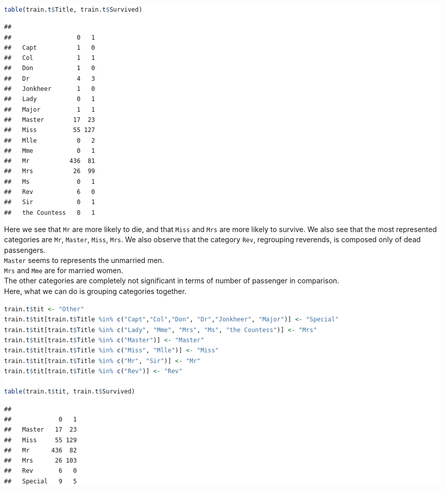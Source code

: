 ```r
table(train.t$Title, train.t$Survived)
```

```
##               
##                  0   1
##   Capt           1   0
##   Col            1   1
##   Don            1   0
##   Dr             4   3
##   Jonkheer       1   0
##   Lady           0   1
##   Major          1   1
##   Master        17  23
##   Miss          55 127
##   Mlle           0   2
##   Mme            0   1
##   Mr           436  81
##   Mrs           26  99
##   Ms             0   1
##   Rev            6   0
##   Sir            0   1
##   the Countess   0   1
```
Here we see that `Mr` are more likely to die, and that `Miss` and `Mrs` are more likely to survive. We also see that the most represented categories are `Mr`, `Master`, `Miss`, `Mrs`. We also observe that the category `Rev`, regrouping reverends, is composed only of dead passengers.  
`Master` seems to represents the unmarried men.  
`Mrs` and `Mme` are for married women.  
The other categories are completely not significant in terms of number of passenger in comparison.  
Here, what we can do is grouping categories together.

```r
train.t$tit <- "Other"
train.t$tit[train.t$Title %in% c("Capt","Col","Don", "Dr","Jonkheer", "Major")] <- "Special"
train.t$tit[train.t$Title %in% c("Lady", "Mme", "Mrs", "Ms", "the Countess")] <- "Mrs"
train.t$tit[train.t$Title %in% c("Master")] <- "Master"
train.t$tit[train.t$Title %in% c("Miss", "Mlle")] <- "Miss"
train.t$tit[train.t$Title %in% c("Mr", "Sir")] <- "Mr"
train.t$tit[train.t$Title %in% c("Rev")] <- "Rev"

table(train.t$tit, train.t$Survived)
```

```
##          
##             0   1
##   Master   17  23
##   Miss     55 129
##   Mr      436  82
##   Mrs      26 103
##   Rev       6   0
##   Special   9   5
```
